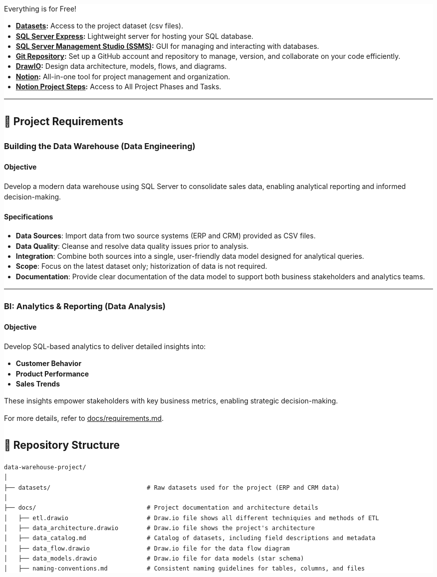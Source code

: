 Everything is for Free!
- **[Datasets](datasets/):** Access to the project dataset (csv files).
- **[SQL Server Express](https://www.microsoft.com/en-us/sql-server/sql-server-downloads):** Lightweight server for hosting your SQL database.
- **[SQL Server Management Studio (SSMS)](https://learn.microsoft.com/en-us/sql/ssms/download-sql-server-management-studio-ssms?view=sql-server-ver16):** GUI for managing and interacting with databases.
- **[Git Repository](https://github.com/):** Set up a GitHub account and repository to manage, version, and collaborate on your code efficiently.
- **[DrawIO](https://www.drawio.com/):** Design data architecture, models, flows, and diagrams.
- **[Notion](https://www.notion.com/):** All-in-one tool for project management and organization.
- **[Notion Project Steps](https://thankful-pangolin-2ca.notion.site/SQL-Data-Warehouse-Project-16ed041640ef80489667cfe2f380b269?pvs=4):** Access to All Project Phases and Tasks.

---

## 🚀 Project Requirements

### Building the Data Warehouse (Data Engineering)

#### Objective
Develop a modern data warehouse using SQL Server to consolidate sales data, enabling analytical reporting and informed decision-making.

#### Specifications
- **Data Sources**: Import data from two source systems (ERP and CRM) provided as CSV files.
- **Data Quality**: Cleanse and resolve data quality issues prior to analysis.
- **Integration**: Combine both sources into a single, user-friendly data model designed for analytical queries.
- **Scope**: Focus on the latest dataset only; historization of data is not required.
- **Documentation**: Provide clear documentation of the data model to support both business stakeholders and analytics teams.

---

### BI: Analytics & Reporting (Data Analysis)

#### Objective
Develop SQL-based analytics to deliver detailed insights into:
- **Customer Behavior**
- **Product Performance**
- **Sales Trends**

These insights empower stakeholders with key business metrics, enabling strategic decision-making.  

For more details, refer to [docs/requirements.md](docs/requirements.md).

## 📂 Repository Structure
```
data-warehouse-project/
│
├── datasets/                           # Raw datasets used for the project (ERP and CRM data)
│
├── docs/                               # Project documentation and architecture details
│   ├── etl.drawio                      # Draw.io file shows all different techniquies and methods of ETL
│   ├── data_architecture.drawio        # Draw.io file shows the project's architecture
│   ├── data_catalog.md                 # Catalog of datasets, including field descriptions and metadata
│   ├── data_flow.drawio                # Draw.io file for the data flow diagram
│   ├── data_models.drawio              # Draw.io file for data models (star schema)
│   ├── naming-conventions.md           # Consistent naming guidelines for tables, columns, and files
```